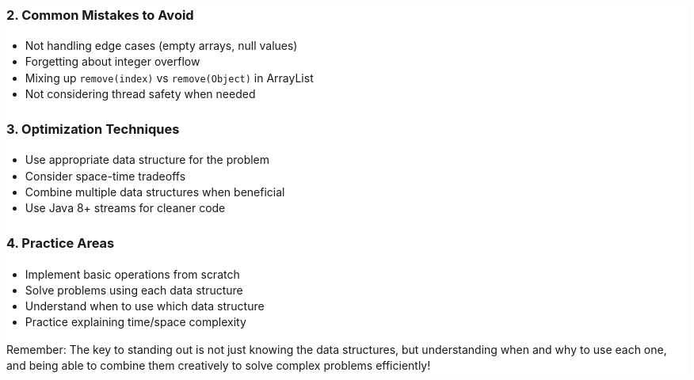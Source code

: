 ### 2. Common Mistakes to Avoid
- Not handling edge cases (empty arrays, null values)
- Forgetting about integer overflow
- Mixing up `remove(index)` vs `remove(Object)` in ArrayList
- Not considering thread safety when needed

### 3. Optimization Techniques
- Use appropriate data structure for the problem
- Consider space-time tradeoffs
- Combine multiple data structures when beneficial
- Use Java 8+ streams for cleaner code

### 4. Practice Areas
- Implement basic operations from scratch
- Solve problems using each data structure
- Understand when to use which data structure
- Practice explaining time/space complexity

Remember: The key to standing out is not just knowing the data structures, but understanding when and why to use each one, and being able to combine them creatively to solve complex problems efficiently!
